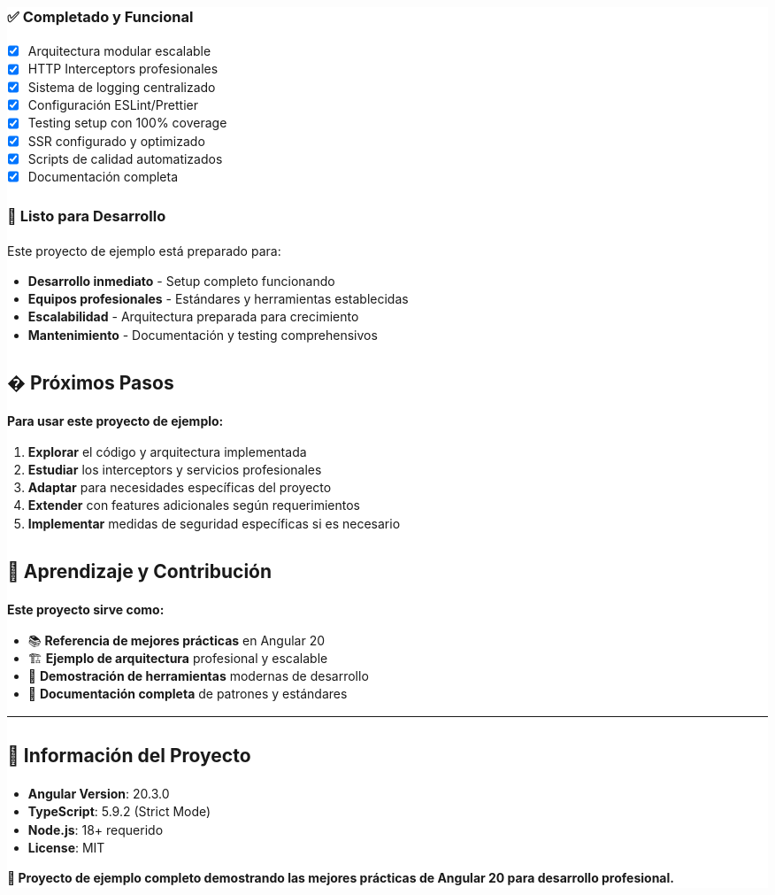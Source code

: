 ### ✅ **Completado y Funcional**

- [x] Arquitectura modular escalable
- [x] HTTP Interceptors profesionales
- [x] Sistema de logging centralizado
- [x] Configuración ESLint/Prettier
- [x] Testing setup con 100% coverage
- [x] SSR configurado y optimizado
- [x] Scripts de calidad automatizados
- [x] Documentación completa

### 🎯 **Listo para Desarrollo**

Este proyecto de ejemplo está preparado para:

- **Desarrollo inmediato** - Setup completo funcionando
- **Equipos profesionales** - Estándares y herramientas establecidas
- **Escalabilidad** - Arquitectura preparada para crecimiento
- **Mantenimiento** - Documentación y testing comprehensivos

## � Próximos Pasos

**Para usar este proyecto de ejemplo:**

1. **Explorar** el código y arquitectura implementada
2. **Estudiar** los interceptors y servicios profesionales
3. **Adaptar** para necesidades específicas del proyecto
4. **Extender** con features adicionales según requerimientos
5. **Implementar** medidas de seguridad específicas si es necesario

## 🤝 Aprendizaje y Contribución

**Este proyecto sirve como:**

- 📚 **Referencia de mejores prácticas** en Angular 20
- 🏗️ **Ejemplo de arquitectura** profesional y escalable
- 🔧 **Demostración de herramientas** modernas de desarrollo
- 📖 **Documentación completa** de patrones y estándares

---

## 📄 Información del Proyecto

- **Angular Version**: 20.3.0
- **TypeScript**: 5.9.2 (Strict Mode)
- **Node.js**: 18+ requerido
- **License**: MIT

**🎯 Proyecto de ejemplo completo demostrando las mejores prácticas de Angular 20 para desarrollo profesional.**
